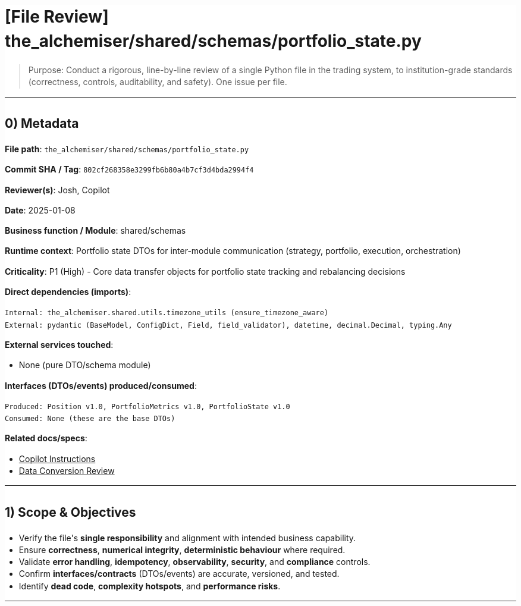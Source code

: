# [File Review] the_alchemiser/shared/schemas/portfolio_state.py

> Purpose: Conduct a rigorous, line-by-line review of a single Python file in the trading system, to institution-grade standards (correctness, controls, auditability, and safety). One issue per file.

---

## 0) Metadata

**File path**: `the_alchemiser/shared/schemas/portfolio_state.py`

**Commit SHA / Tag**: `802cf268358e3299fb6b80a4b7cf3d4bda2994f4`

**Reviewer(s)**: Josh, Copilot

**Date**: 2025-01-08

**Business function / Module**: shared/schemas

**Runtime context**: Portfolio state DTOs for inter-module communication (strategy, portfolio, execution, orchestration)

**Criticality**: P1 (High) - Core data transfer objects for portfolio state tracking and rebalancing decisions

**Direct dependencies (imports)**:
```
Internal: the_alchemiser.shared.utils.timezone_utils (ensure_timezone_aware)
External: pydantic (BaseModel, ConfigDict, Field, field_validator), datetime, decimal.Decimal, typing.Any
```

**External services touched**:
- None (pure DTO/schema module)

**Interfaces (DTOs/events) produced/consumed**:
```
Produced: Position v1.0, PortfolioMetrics v1.0, PortfolioState v1.0
Consumed: None (these are the base DTOs)
```

**Related docs/specs**:
- [Copilot Instructions](/.github/copilot-instructions.md)
- [Data Conversion Review](./FILE_REVIEW_data_conversion.md)

---

## 1) Scope & Objectives

- Verify the file's **single responsibility** and alignment with intended business capability.
- Ensure **correctness**, **numerical integrity**, **deterministic behaviour** where required.
- Validate **error handling**, **idempotency**, **observability**, **security**, and **compliance** controls.
- Confirm **interfaces/contracts** (DTOs/events) are accurate, versioned, and tested.
- Identify **dead code**, **complexity hotspots**, and **performance risks**.

---